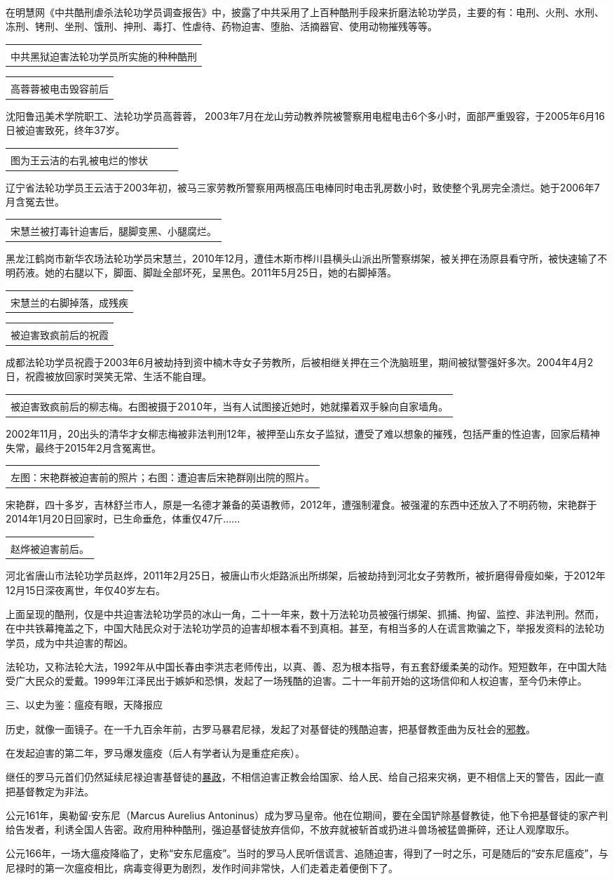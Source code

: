 <p>在明慧网&#12298;中共酷刑虐杀法轮功学员调查报告&#12299;中&#65292;披露了中共采用了上百种酷刑手段来折磨法轮功学员&#65292;主要的有&#65306;电刑&#12289;火刑&#12289;水刑&#12289;冻刑&#12289;铐刑&#12289;坐刑&#12289;饿刑&#12289;抻刑&#12289;毒打&#12289;性虐待&#12289;药物迫害&#12289;堕胎&#12289;活摘器官&#12289;使用动物摧残等等&#12290;</p> <table align="center" cellpadding="0" cellspacing="0" class="tr-caption-container" style="margin-left: auto; margin-right: auto;"> <tbody> <tr> <td style="text-align: center;"></td> </tr> <tr> <td class="tr-caption" style="text-align: center;">中共黑狱迫害法轮功学员所实施的种种酷刑</td> </tr> </tbody> </table> <p></p> <table align="center" cellpadding="0" cellspacing="0" class="tr-caption-container" style="margin-left: auto; margin-right: auto;"> <tbody> <tr> <td style="text-align: center;"></td> </tr> <tr> <td class="tr-caption" style="text-align: center;">高蓉蓉被电击毁容前后</td> </tr> </tbody> </table> <p>沈阳鲁迅美术学院职工&#12289;法轮功学员高蓉蓉&#65292; 2003年7月在龙山劳动教养院被警察用电棍电击6个多小时&#65292;面部严重毁容&#65292;于2005年6月16日被迫害致死&#65292;终年37岁&#12290;</p> <table align="center" cellpadding="0" cellspacing="0" class="tr-caption-container" style="margin-left: auto; margin-right: auto;"> <tbody> <tr> <td style="text-align: center;"></td> </tr> <tr> <td class="tr-caption" style="text-align: center;">图为王云洁的右乳被电烂的惨状</td> <td class="tr-caption" style="text-align: center;">&nbsp;</td> <td class="tr-caption" style="text-align: center;">&nbsp;</td> </tr> </tbody> </table> <p>辽宁省法轮功学员王云洁于2003年初&#65292;被马三家劳教所警察用两根高压电棒同时电击乳房数小时&#65292;致使整个乳房完全溃烂&#12290;她于2006年7月含冤去世&#12290;</p> <table align="center" cellpadding="0" cellspacing="0" class="tr-caption-container" style="margin-left: auto; margin-right: auto;"> <tbody> <tr> <td style="text-align: center;"></td> </tr> <tr> <td class="tr-caption" style="text-align: center;">宋慧兰被打毒针迫害后&#65292;腿脚变黑&#12289;小腿腐烂&#12290;</td> </tr> </tbody> </table> <p>黑龙江鹤岗市新华农场法轮功学员宋慧兰&#65292;2010年12月&#65292;遭佳木斯市桦川县横头山派出所警察绑架&#65292;被关押在汤原县看守所&#65292;被快速输了不明药液&#12290;她的右腿以下&#65292;脚面&#12289;脚趾全部坏死&#65292;呈黑色&#12290;2011年5月25日&#65292;她的右脚掉落&#12290;</p> <table align="center" cellpadding="0" cellspacing="0" class="tr-caption-container" style="margin-left: auto; margin-right: auto;"> <tbody> <tr> <td style="text-align: center;"></td> </tr> <tr> <td class="tr-caption" style="text-align: center;">宋慧兰的右脚掉落&#65292;成残疾</td> </tr> </tbody> </table> <p></p> <table align="center" cellpadding="0" cellspacing="0" class="tr-caption-container" style="margin-left: auto; margin-right: auto;"> <tbody> <tr> <td style="text-align: center;"></td> </tr> <tr> <td class="tr-caption" style="text-align: center;">被迫害致疯前后的祝霞</td> </tr> </tbody> </table> <p>成都法轮功学员祝霞于2003年6月被劫持到资中楠木寺女子劳教所&#65292;后被相继关押在三个洗脑班里&#65292;期间被狱警强奸多次&#12290;2004年4月2日&#65292;祝霞被放回家时哭笑无常&#12289;生活不能自理&#12290;</p> <table align="center" cellpadding="0" cellspacing="0" class="tr-caption-container" style="margin-left: auto; margin-right: auto;"> <tbody> <tr> <td style="text-align: center;"></td> </tr> <tr> <td class="tr-caption" style="text-align: center;">被迫害致疯前后的柳志梅&#12290;右图被摄于2010年&#65292;当有人试图接近她时&#65292;她就攥着双手躲向自家墙角&#12290;</td> </tr> </tbody> </table> <p>2002年11月&#65292;20出头的清华才女柳志梅被非法判刑12年&#65292;被押至山东女子监狱&#65292;遭受了难以想象的摧残&#65292;包括严重的性迫害&#65292;回家后精神失常&#65292;最终于2015年2月含冤离世&#12290;</p> <p></p> <table align="center" cellpadding="0" cellspacing="0" class="tr-caption-container" style="margin-left: auto; margin-right: auto;"> <tbody> <tr> <td style="text-align: center;"></td> </tr> <tr> <td class="tr-caption" style="text-align: center;">左图&#65306;宋艳群被迫害前的照片&#65307;右图&#65306;遭迫害后宋艳群刚出院的照片&#12290;</td> </tr> </tbody> </table> <p>宋艳群&#65292;四十多岁&#65292;吉林舒兰市人&#65292;原是一名德才兼备的英语教师&#65292;2012年&#65292;遭强制灌食&#12290;被强灌的东西中还放入了不明药物&#65292;宋艳群于2014年1月20日回家时&#65292;已生命垂危&#65292;体重仅47斤&#8230;&#8230;</p> <table align="center" cellpadding="0" cellspacing="0" class="tr-caption-container" style="margin-left: auto; margin-right: auto;"> <tbody> <tr> <td style="text-align: center;"></td> </tr> <tr> <td class="tr-caption" style="text-align: center;">赵烨被迫害前后&#12290;</td> </tr> </tbody> </table> <p>河北省唐山市法轮功学员赵烨&#65292;2011年2月25日&#65292;被唐山市火炬路派出所绑架&#65292;后被劫持到河北女子劳教所&#65292;被折磨得骨瘦如柴&#65292;于2012年12月15日深夜离世&#65292;年仅40岁左右&#12290;</p>  <p>   上面呈现的酷刑&#65292;仅是中共迫害法轮功学员的冰山一角&#65292;二十一年来&#65292;数十万法轮功员被强行绑架&#12289;抓捕&#12289;拘留&#12289;监控&#12289;非法判刑&#12290;然而&#65292;在中共铁幕掩盖之下&#65292;中国大陆民众对于法轮功学员的迫害却根本看不到真相&#12290;甚至&#65292;有相当多的人在谎言欺骗之下&#65292;举报发资料的法轮功学员&#65292;成为中共迫害的帮凶&#12290;</p> <p>法轮功&#65292;又称法轮大法&#65292;1992年从中国长春由李洪志老师传出&#65292;以真&#12289;善&#12289;忍为根本指导&#65292;有五套舒缓柔美的动作&#12290;短短数年&#65292;在中国大陆受广大民众的爱戴&#12290;1999年江泽民出于嫉妒和恐惧&#65292;发起了一场残酷的迫害&#12290;二十一年前开始的这场信仰和人权迫害&#65292;至今仍未停止&#12290;</p> <p>三&#12289;以史为鉴&#65306;瘟疫有眼&#65292;天降报应</p> <p>历史&#65292;就像一面镜子&#12290;在一千九百余年前&#65292;古罗马暴君尼禄&#65292;发起了对基督徒的残酷迫害&#65292;把基督教歪曲为反社会的<span class='wp_keywordlink'><a href="https://www.bannedbook.org/forum11/topic281.html" title="禁片：评中国共产党的邪教本质" target="_blank">邪教</a></span>&#12290;</p> <p>在发起迫害的第二年&#65292;罗马爆发瘟疫&#65288;后人有学者认为是重症疟疾&#65289;&#12290;</p> <p>继任的罗马元首们仍然延续尼禄迫害基督徒的<span class='wp_keywordlink'><a href="https://www.bannedbook.org/forum11/topic276.html" title="禁片：评中国共产党的暴政" target="_blank">暴政</a></span>&#65292;不相信迫害正教会给国家&#12289;给人民&#12289;给自己招来灾祸&#65292;更不相信上天的警告&#65292;因此一直把基督教定为非法&#12290;</p> <p>   公元161年&#65292;奥勒留&#183;安东尼&#65288;Marcus Aurelius Antoninus&#65289;成为罗马皇帝&#12290;他在位期间&#65292;要在全国铲除基督教徒&#65292;他下令把基督徒的家产判给告发者&#65292;利诱全国人告密&#12290;政府用种种酷刑&#65292;强迫基督徒放弃信仰&#65292;不放弃就被斩首或扔进斗兽场被猛兽撕碎&#65292;还让人观摩取乐&#12290;</p> <p>公元166年&#65292;一场大瘟疫降临了&#65292;史称&#8220;安东尼瘟疫&#8221;&#12290;当时的罗马人民听信谎言&#12289;追随迫害&#65292;得到了一时之乐&#65292;可是随后的&#8220;安东尼瘟疫&#8221;&#65292;与尼禄时的第一次瘟疫相比&#65292;病毒变得更为剧烈&#65292;发作时间非常快&#65292;人们走着走着便倒下了&#12290;</p>